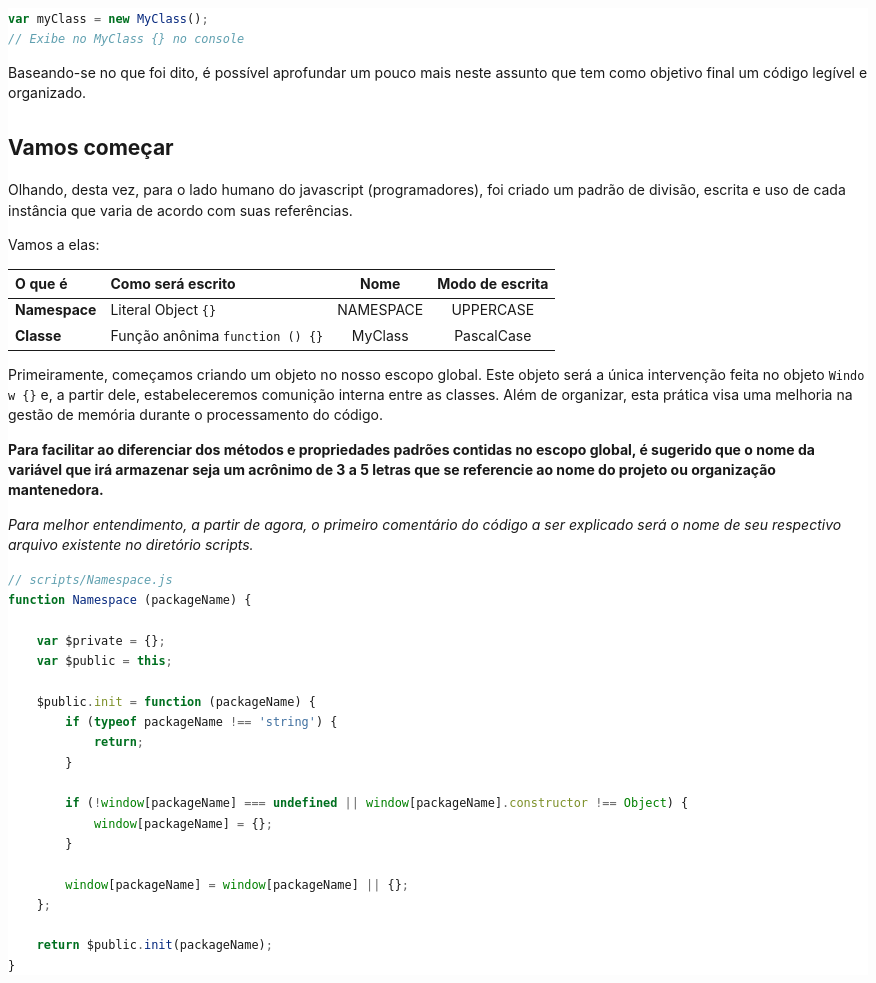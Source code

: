 ```javascript
var myClass = new MyClass();
// Exibe no MyClass {} no console
```

Baseando-se no que foi dito, é possível aprofundar um pouco mais neste assunto que tem como objetivo final um código legível e organizado.


## Vamos começar ##
Olhando, desta vez, para o lado humano do javascript (programadores), foi criado um padrão de divisão, escrita e uso de cada instância que varia de acordo com suas referências.

Vamos a elas:

O que é        | Como será escrito                                     | Nome        | Modo de escrita
:--------------|:------------------------------------------------------|:-----------:|:--------------:
**Namespace**     | Literal Object ```{}```                            | NAMESPACE   | UPPERCASE
**Classe**     | Função anônima ```function () {}```                   | MyClass     | PascalCase

Primeiramente, começamos criando um objeto no nosso escopo global. Este objeto será a única intervenção feita no objeto ```Window {}``` e, a partir dele, estabeleceremos comunição interna entre as classes. Além de organizar, esta prática visa uma melhoria na gestão de memória durante o processamento do código.

**Para facilitar ao diferenciar dos métodos e propriedades padrões contidas no escopo global, é sugerido que o nome da variável que irá armazenar seja um acrônimo de 3 a 5 letras que se referencie ao nome do projeto ou organização mantenedora.**

*Para melhor entendimento, a partir de agora, o primeiro comentário do código a ser explicado será o nome de seu respectivo arquivo existente no diretório scripts.*

```javascript
// scripts/Namespace.js
function Namespace (packageName) {

    var $private = {};
    var $public = this;

    $public.init = function (packageName) {
        if (typeof packageName !== 'string') {
            return;
        }

        if (!window[packageName] === undefined || window[packageName].constructor !== Object) {
            window[packageName] = {};
        }

        window[packageName] = window[packageName] || {};
    };

    return $public.init(packageName);
}

```
